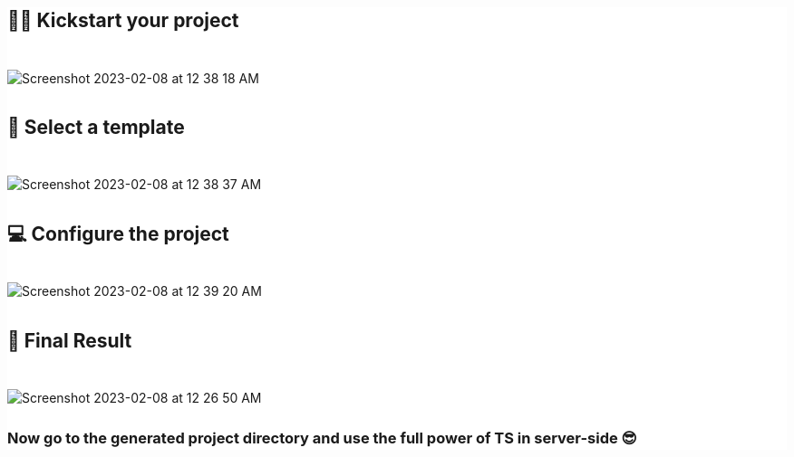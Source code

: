## 🙌🏻 Kickstart your project
<br>
<img width="1432" alt="Screenshot 2023-02-08 at 12 38 18 AM" src="https://user-images.githubusercontent.com/60144525/219417115-3c132f91-3133-494e-a160-3b27b5d345e2.png">

## 👀 Select a template
<br>
<img width="1512" alt="Screenshot 2023-02-08 at 12 38 37 AM" src="https://user-images.githubusercontent.com/60144525/219417676-10772e81-f0ab-4007-9690-753c8f10d3cd.png">

## 💻 Configure the project
<br>
<img width="1512" alt="Screenshot 2023-02-08 at 12 39 20 AM" src="https://user-images.githubusercontent.com/60144525/219417941-163d491d-bfc6-4856-81ae-35d1e05cdc05.png">

## 🎉 Final Result
<br>
<img width="1510" alt="Screenshot 2023-02-08 at 12 26 50 AM" src="https://user-images.githubusercontent.com/60144525/219418404-c0f1cb1a-efa0-4d68-b4e6-f25ca03b8d34.png">

### Now go to the generated project directory and use the full power of TS in server-side 😎 
